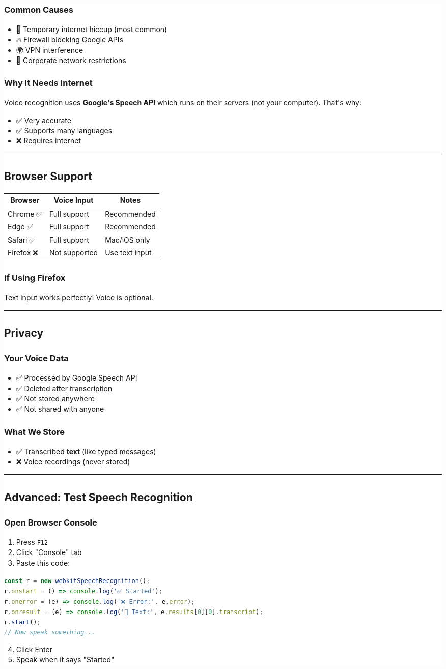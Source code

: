 ### Common Causes
- 📡 Temporary internet hiccup (most common)
- 🔥 Firewall blocking Google APIs
- 🌍 VPN interference
- 🏢 Corporate network restrictions

### Why It Needs Internet
Voice recognition uses **Google's Speech API** which runs on their servers (not your computer). That's why:
- ✅ Very accurate
- ✅ Supports many languages
- ❌ Requires internet

---

## Browser Support

| Browser | Voice Input | Notes |
|---------|-------------|-------|
| Chrome ✅ | Full support | Recommended |
| Edge ✅ | Full support | Recommended |
| Safari ✅ | Full support | Mac/iOS only |
| Firefox ❌ | Not supported | Use text input |

### If Using Firefox
Text input works perfectly! Voice is optional.

---

## Privacy

### Your Voice Data
- ✅ Processed by Google Speech API
- ✅ Deleted after transcription
- ✅ Not stored anywhere
- ✅ Not shared with anyone

### What We Store
- ✅ Transcribed **text** (like typed messages)
- ❌ Voice recordings (never stored)

---

## Advanced: Test Speech Recognition

### Open Browser Console
1. Press `F12`
2. Click "Console" tab
3. Paste this code:
```javascript
const r = new webkitSpeechRecognition();
r.onstart = () => console.log('✅ Started');
r.onerror = (e) => console.log('❌ Error:', e.error);
r.onresult = (e) => console.log('📝 Text:', e.results[0][0].transcript);
r.start();
// Now speak something...
```
4. Click Enter
5. Speak when it says "Started"